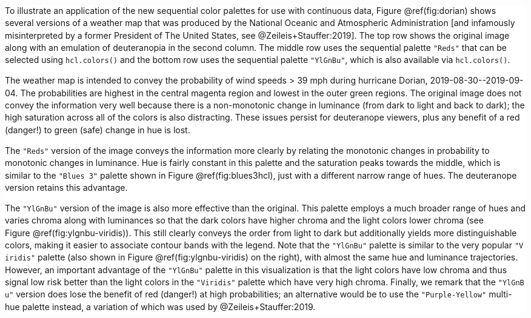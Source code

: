 </div>

  
To illustrate an application of the new sequential color palettes
for use with continuous data,
Figure&nbsp;\@ref(fig:dorian) shows several versions of a weather
map that was produced by the National Oceanic and Atmospheric Administration
[and infamously misinterpreted by a former President of The United States, see @Zeileis+Stauffer:2019]. 
The top row shows the original image along with an emulation of 
deuteranopia in the second column.
The middle row uses the sequential palette
`"Reds"` that can be selected using `hcl.colors()` and the
bottom row uses the sequential palette `"YlGnBu"`, which is also
available via `hcl.colors()`.

The weather map is intended to convey 
the probability of wind speeds $>$ 39 mph 
during hurricane Dorian, 2019-08-30--2019-09-04.  The probabilities are highest
in the central magenta region and lowest in the outer green regions.
The original image does not convey the information very well because
there is a non-monotonic change in luminance 
(from dark to light and back to dark);  the high saturation across
all of the colors is also distracting.  These issues persist for 
deuteranope viewers, plus any benefit of a red (danger!) to green (safe)
change in hue is lost.

The `"Reds"` version of the image conveys the information more clearly
by relating the monotonic changes in probability to monotonic
changes in luminance. Hue is fairly constant in this palette and
the saturation peaks towards the middle, which is similar to the
`"Blues 3"` palette shown in 
Figure&nbsp;\@ref(fig:blues3hcl), just with a different narrow range of hues.
The deuteranope version retains this advantage.

The `"YlGnBu"` version of the image is also more effective than
the original. This palette employs a much broader range of hues and varies
chroma along with luminances so that the dark colors have higher chroma and
the light colors lower chroma
(see Figure&nbsp;\@ref(fig:ylgnbu-viridis)). This still clearly conveys
the order from light to dark but additionally yields more distinguishable
colors, making it easier to associate contour bands with the legend.
Note that the `"YlGnBu"` palette is similar to the very popular
`"Viridis"` palette (also shown in Figure&nbsp;\@ref(fig:ylgnbu-viridis)
on the right), with almost the same hue and luminance trajectories.
However, an important advantage of the `"YlGnBu"` palette in this
visualization is that the light colors have low chroma and thus signal
low risk better than the light colors in the `"Viridis"` palette which
have very high chroma. Finally, we remark that the `"YlGnBu"` version
does lose the benefit of red (danger!) at high probabilities; 
an alternative would be to use the `"Purple-Yellow"` multi-hue palette 
instead, a variation of which was used by @Zeileis+Stauffer:2019.

<div class="layout-chunk" data-layout="l-body">
<div class="figure" style="text-align: center">